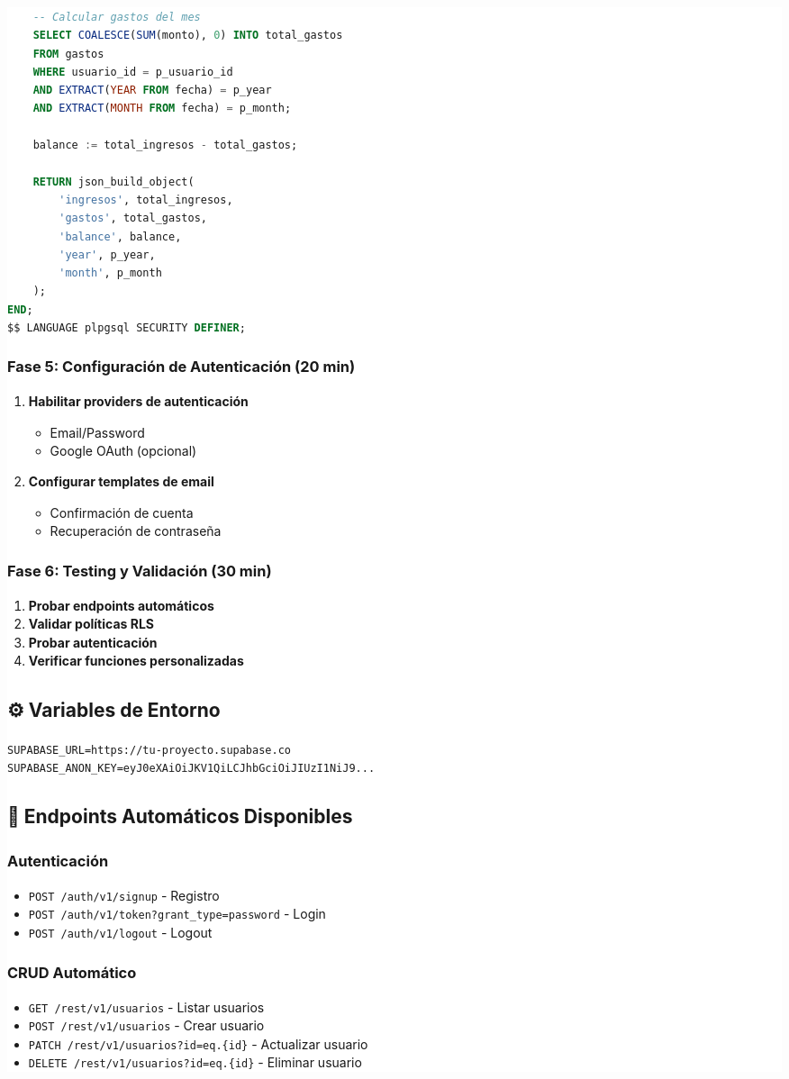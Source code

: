 ```sql
    -- Calcular gastos del mes
    SELECT COALESCE(SUM(monto), 0) INTO total_gastos
    FROM gastos 
    WHERE usuario_id = p_usuario_id 
    AND EXTRACT(YEAR FROM fecha) = p_year
    AND EXTRACT(MONTH FROM fecha) = p_month;
    
    balance := total_ingresos - total_gastos;
    
    RETURN json_build_object(
        'ingresos', total_ingresos,
        'gastos', total_gastos,
        'balance', balance,
        'year', p_year,
        'month', p_month
    );
END;
$$ LANGUAGE plpgsql SECURITY DEFINER;
```

### **Fase 5: Configuración de Autenticación (20 min)**
1. **Habilitar providers de autenticación**
   - Email/Password
   - Google OAuth (opcional)
   
2. **Configurar templates de email**
   - Confirmación de cuenta
   - Recuperación de contraseña

### **Fase 6: Testing y Validación (30 min)**
1. **Probar endpoints automáticos**
2. **Validar políticas RLS**
3. **Probar autenticación**
4. **Verificar funciones personalizadas**

## ⚙️ **Variables de Entorno**

```env
SUPABASE_URL=https://tu-proyecto.supabase.co
SUPABASE_ANON_KEY=eyJ0eXAiOiJKV1QiLCJhbGciOiJIUzI1NiJ9...
```

## 🔗 **Endpoints Automáticos Disponibles**

### **Autenticación**
- `POST /auth/v1/signup` - Registro
- `POST /auth/v1/token?grant_type=password` - Login
- `POST /auth/v1/logout` - Logout

### **CRUD Automático**
- `GET /rest/v1/usuarios` - Listar usuarios
- `POST /rest/v1/usuarios` - Crear usuario
- `PATCH /rest/v1/usuarios?id=eq.{id}` - Actualizar usuario
- `DELETE /rest/v1/usuarios?id=eq.{id}` - Eliminar usuario
